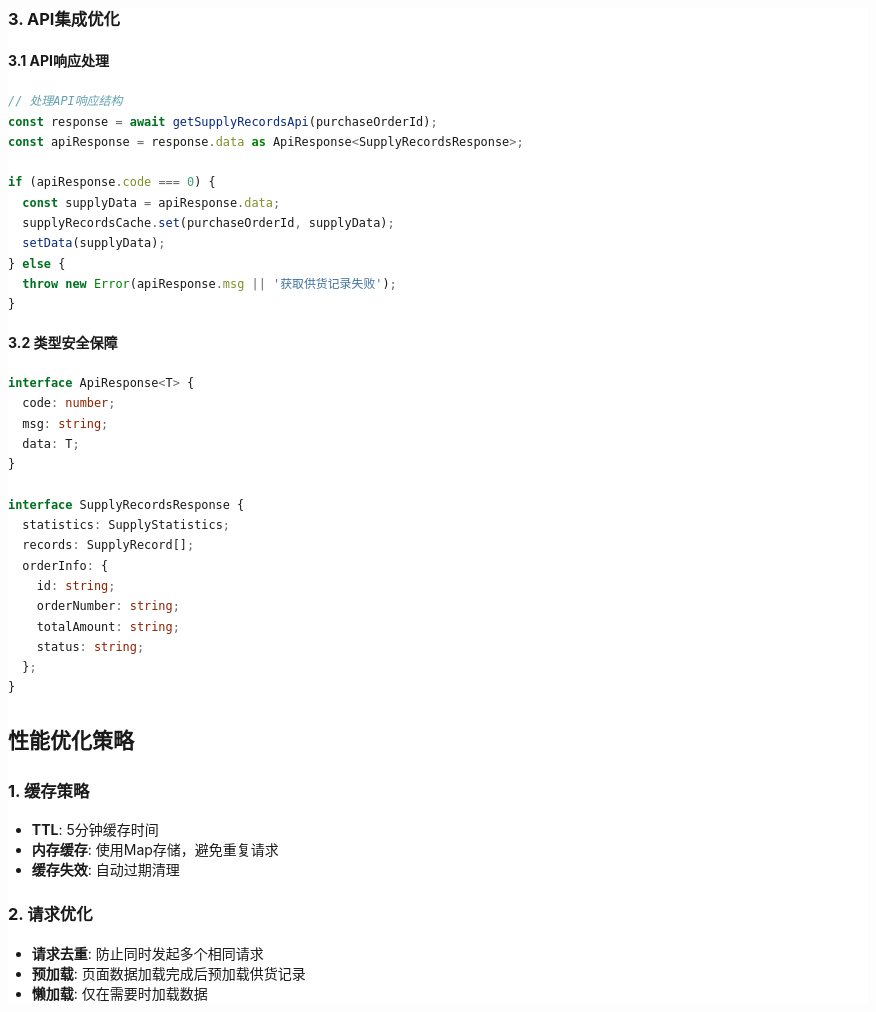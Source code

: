 ### 3. API集成优化

#### 3.1 API响应处理

```typescript
// 处理API响应结构
const response = await getSupplyRecordsApi(purchaseOrderId);
const apiResponse = response.data as ApiResponse<SupplyRecordsResponse>;

if (apiResponse.code === 0) {
  const supplyData = apiResponse.data;
  supplyRecordsCache.set(purchaseOrderId, supplyData);
  setData(supplyData);
} else {
  throw new Error(apiResponse.msg || '获取供货记录失败');
}
```

#### 3.2 类型安全保障

```typescript
interface ApiResponse<T> {
  code: number;
  msg: string;
  data: T;
}

interface SupplyRecordsResponse {
  statistics: SupplyStatistics;
  records: SupplyRecord[];
  orderInfo: {
    id: string;
    orderNumber: string;
    totalAmount: string;
    status: string;
  };
}
```

## 性能优化策略

### 1. 缓存策略
- **TTL**: 5分钟缓存时间
- **内存缓存**: 使用Map存储，避免重复请求
- **缓存失效**: 自动过期清理

### 2. 请求优化
- **请求去重**: 防止同时发起多个相同请求
- **预加载**: 页面数据加载完成后预加载供货记录
- **懒加载**: 仅在需要时加载数据
